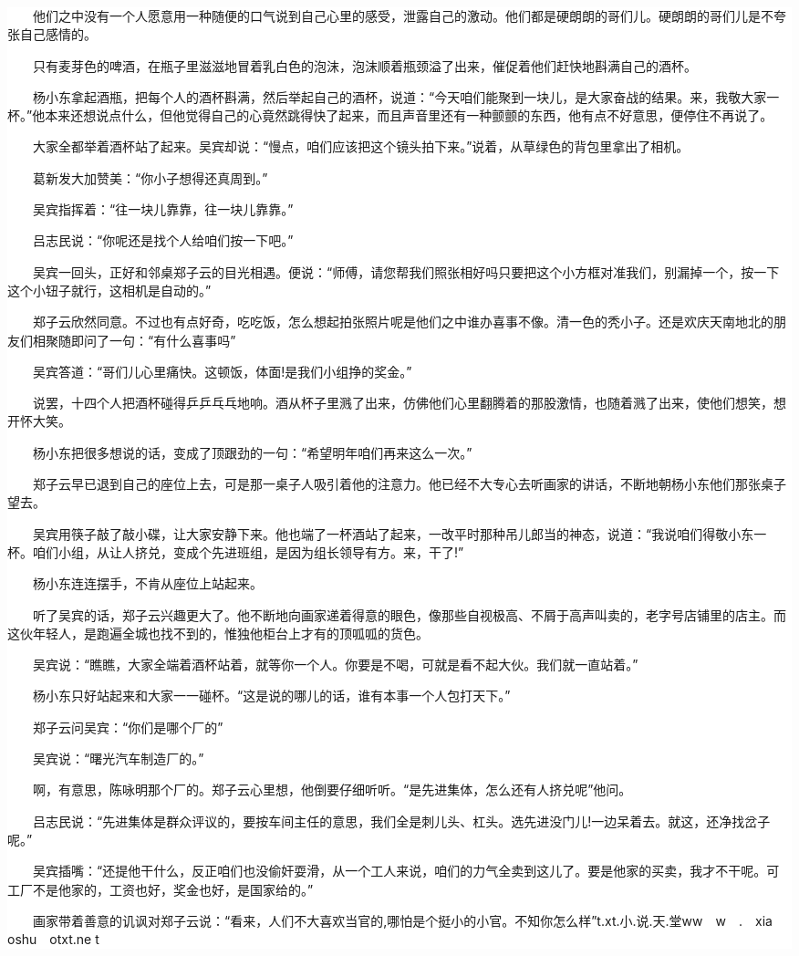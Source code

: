 　　他们之中没有一个人愿意用一种随便的口气说到自己心里的感受，泄露自己的激动。他们都是硬朗朗的哥们儿。硬朗朗的哥们儿是不夸张自己感情的。 

　　只有麦芽色的啤酒，在瓶子里滋滋地冒着乳白色的泡沫，泡沫顺着瓶颈溢了出来，催促着他们赶快地斟满自己的酒杯。 

　　杨小东拿起酒瓶，把每个人的酒杯斟满，然后举起自己的酒杯，说道：“今天咱们能聚到一块儿，是大家奋战的结果。来，我敬大家一杯。”他本来还想说点什么，但他觉得自己的心竟然跳得快了起来，而且声音里还有一种颤颤的东西，他有点不好意思，便停住不再说了。 

　　大家全都举着酒杯站了起来。吴宾却说：“慢点，咱们应该把这个镜头拍下来。”说着，从草绿色的背包里拿出了相机。 

　　葛新发大加赞美：“你小子想得还真周到。” 

　　吴宾指挥着：“往一块儿靠靠，往一块儿靠靠。” 

　　吕志民说：“你呢还是找个人给咱们按一下吧。” 

　　吴宾一回头，正好和邻桌郑子云的目光相遇。便说：“师傅，请您帮我们照张相好吗只要把这个小方框对准我们，别漏掉一个，按一下这个小钮子就行，这相机是自动的。” 

　　郑子云欣然同意。不过也有点好奇，吃吃饭，怎么想起拍张照片呢是他们之中谁办喜事不像。清一色的秃小子。还是欢庆天南地北的朋友们相聚随即问了一句：“有什么喜事吗” 

　　吴宾答道：“哥们儿心里痛快。这顿饭，体面!是我们小组挣的奖金。” 

　　说罢，十四个人把酒杯碰得乒乒乓乓地响。酒从杯子里溅了出来，仿佛他们心里翻腾着的那股激情，也随着溅了出来，使他们想笑，想开怀大笑。 

　　杨小东把很多想说的话，变成了顶跟劲的一句：“希望明年咱们再来这么一次。” 

　　郑子云早已退到自己的座位上去，可是那一桌子人吸引着他的注意力。他已经不大专心去听画家的讲话，不断地朝杨小东他们那张桌子望去。 

　　吴宾用筷子敲了敲小碟，让大家安静下来。他也端了一杯酒站了起来，一改平时那种吊儿郎当的神态，说道：“我说咱们得敬小东一杯。咱们小组，从让人挤兑，变成个先进班组，是因为组长领导有方。来，干了!” 

　　杨小东连连摆手，不肯从座位上站起来。 

　　听了吴宾的话，郑子云兴趣更大了。他不断地向画家递着得意的眼色，像那些自视极高、不屑于高声叫卖的，老字号店铺里的店主。而这伙年轻人，是跑遍全城也找不到的，惟独他柜台上才有的顶呱呱的货色。 

　　吴宾说：“瞧瞧，大家全端着酒杯站着，就等你一个人。你要是不喝，可就是看不起大伙。我们就一直站着。” 

　　杨小东只好站起来和大家一一碰杯。“这是说的哪儿的话，谁有本事一个人包打天下。” 

　　郑子云问吴宾：“你们是哪个厂的” 

　　吴宾说：“曙光汽车制造厂的。” 

　　啊，有意思，陈咏明那个厂的。郑子云心里想，他倒要仔细听听。“是先进集体，怎么还有人挤兑呢”他问。 

　　吕志民说：“先进集体是群众评议的，要按车间主任的意思，我们全是刺儿头、杠头。选先进没门儿!一边呆着去。就这，还净找岔子呢。” 

　　吴宾插嘴：“还提他干什么，反正咱们也没偷奸耍滑，从一个工人来说，咱们的力气全卖到这儿了。要是他家的买卖，我才不干呢。可工厂不是他家的，工资也好，奖金也好，是国家给的。” 

　　画家带着善意的讥讽对郑子云说：“看来，人们不大喜欢当官的,哪怕是个挺小的小官。不知你怎么样”t.xt.小.说.天.堂ww　w　.　xia　oshu　otxt.ne t 

